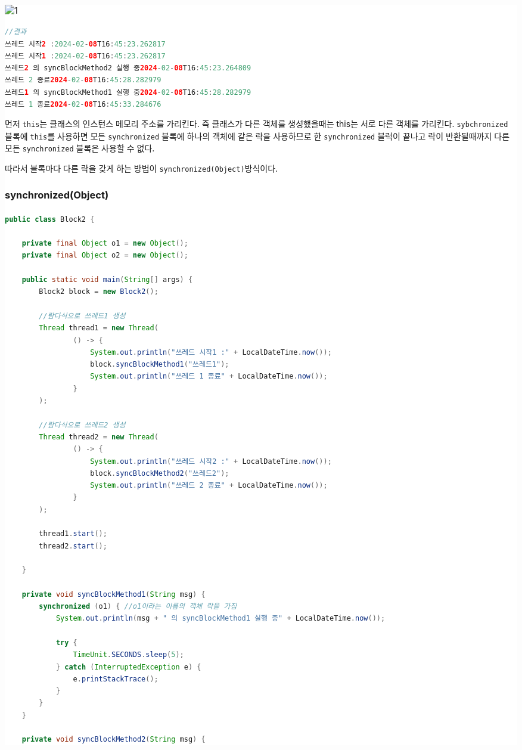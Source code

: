 <img width="712" alt="1" src="https://github.com/princenim/TIL/assets/59499600/88810f0d-0e7a-4e9f-ab19-645393245f6b">

```java
//결과
쓰레드 시작2 :2024-02-08T16:45:23.262817
쓰레드 시작1 :2024-02-08T16:45:23.262817
쓰레드2 의 syncBlockMethod2 실행 중2024-02-08T16:45:23.264809
쓰레드 2 종료2024-02-08T16:45:28.282979
쓰레드1 의 syncBlockMethod1 실행 중2024-02-08T16:45:28.282979
쓰레드 1 종료2024-02-08T16:45:33.284676
```

먼저 `this`는 클래스의 인스턴스 메모리 주소를 가리킨다. 즉 클래스가 다른 객체를 생성했을때는 this는 서로 다른 객체를 가리킨다.   `sybchronized` 블록에 `this`를 사용하면 모든 `synchronized` 블록에 하나의 객체에 같은 락을 사용하므로 한 `synchronized` 블럭이 끝나고 락이 반환될때까지 다른 모든 `synchronized`  블록은 사용할 수 없다.

따라서  블록마다 다른 락을 갖게 하는 방법이 `synchronized(Object)`방식이다.

### **synchronized(Object)**

```java
public class Block2 {

    private final Object o1 = new Object();
    private final Object o2 = new Object();

    public static void main(String[] args) {
        Block2 block = new Block2();

        //람다식으로 쓰레드1 생성
        Thread thread1 = new Thread(
                () -> {
                    System.out.println("쓰레드 시작1 :" + LocalDateTime.now());
                    block.syncBlockMethod1("쓰레드1");
                    System.out.println("쓰레드 1 종료" + LocalDateTime.now());
                }
        );

        //람다식으로 쓰레드2 생성
        Thread thread2 = new Thread(
                () -> {
                    System.out.println("쓰레드 시작2 :" + LocalDateTime.now());
                    block.syncBlockMethod2("쓰레드2");
                    System.out.println("쓰레드 2 종료" + LocalDateTime.now());
                }
        );

        thread1.start();
        thread2.start();

    }

    private void syncBlockMethod1(String msg) {
        synchronized (o1) { //o1이라는 이름의 객체 락을 가짐
            System.out.println(msg + " 의 syncBlockMethod1 실행 중" + LocalDateTime.now());

            try {
                TimeUnit.SECONDS.sleep(5);
            } catch (InterruptedException e) {
                e.printStackTrace();
            }
        }
    }

    private void syncBlockMethod2(String msg) {
```